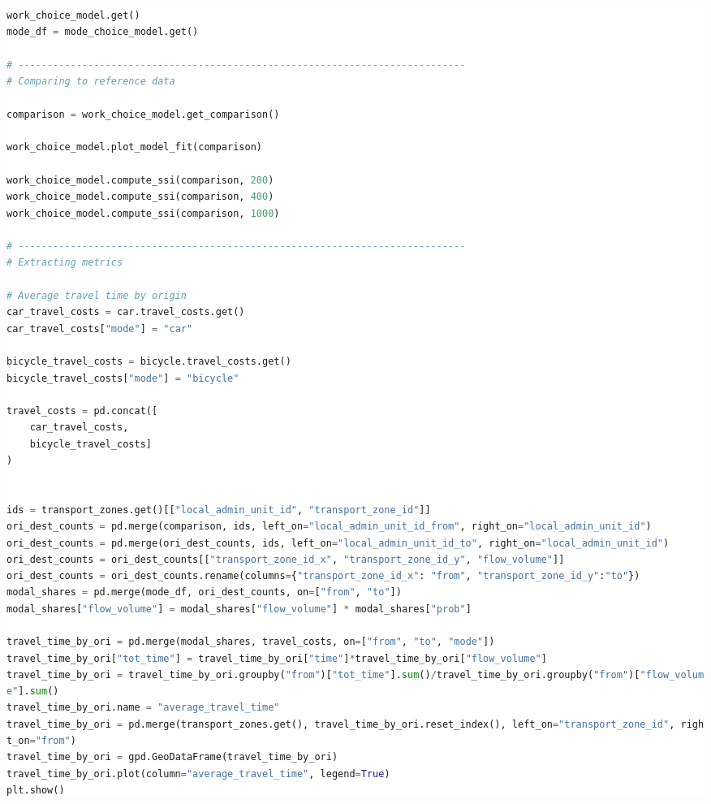 ```python
work_choice_model.get()
mode_df = mode_choice_model.get()

# -----------------------------------------------------------------------------
# Comparing to reference data

comparison = work_choice_model.get_comparison()

work_choice_model.plot_model_fit(comparison)

work_choice_model.compute_ssi(comparison, 200)
work_choice_model.compute_ssi(comparison, 400)
work_choice_model.compute_ssi(comparison, 1000)

# -----------------------------------------------------------------------------
# Extracting metrics

# Average travel time by origin
car_travel_costs = car.travel_costs.get()
car_travel_costs["mode"] = "car"

bicycle_travel_costs = bicycle.travel_costs.get()
bicycle_travel_costs["mode"] = "bicycle"

travel_costs = pd.concat([
    car_travel_costs,
    bicycle_travel_costs]
)


ids = transport_zones.get()[["local_admin_unit_id", "transport_zone_id"]]
ori_dest_counts = pd.merge(comparison, ids, left_on="local_admin_unit_id_from", right_on="local_admin_unit_id")
ori_dest_counts = pd.merge(ori_dest_counts, ids, left_on="local_admin_unit_id_to", right_on="local_admin_unit_id")
ori_dest_counts = ori_dest_counts[["transport_zone_id_x", "transport_zone_id_y", "flow_volume"]]
ori_dest_counts = ori_dest_counts.rename(columns={"transport_zone_id_x": "from", "transport_zone_id_y":"to"})
modal_shares = pd.merge(mode_df, ori_dest_counts, on=["from", "to"])
modal_shares["flow_volume"] = modal_shares["flow_volume"] * modal_shares["prob"]

travel_time_by_ori = pd.merge(modal_shares, travel_costs, on=["from", "to", "mode"])
travel_time_by_ori["tot_time"] = travel_time_by_ori["time"]*travel_time_by_ori["flow_volume"]
travel_time_by_ori = travel_time_by_ori.groupby("from")["tot_time"].sum()/travel_time_by_ori.groupby("from")["flow_volume"].sum()
travel_time_by_ori.name = "average_travel_time"
travel_time_by_ori = pd.merge(transport_zones.get(), travel_time_by_ori.reset_index(), left_on="transport_zone_id", right_on="from")
travel_time_by_ori = gpd.GeoDataFrame(travel_time_by_ori)
travel_time_by_ori.plot(column="average_travel_time", legend=True)
plt.show()

```
